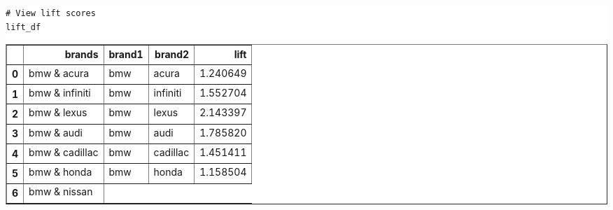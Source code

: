 
    # View lift scores
    lift_df




<div>
<table border="1" class="dataframe">
  <thead>
    <tr style="text-align: right;">
      <th></th>
      <th>brands</th>
      <th>brand1</th>
      <th>brand2</th>
      <th>lift</th>
    </tr>
  </thead>
  <tbody>
    <tr>
      <th>0</th>
      <td>bmw &amp; acura</td>
      <td>bmw</td>
      <td>acura</td>
      <td>1.240649</td>
    </tr>
    <tr>
      <th>1</th>
      <td>bmw &amp; infiniti</td>
      <td>bmw</td>
      <td>infiniti</td>
      <td>1.552704</td>
    </tr>
    <tr>
      <th>2</th>
      <td>bmw &amp; lexus</td>
      <td>bmw</td>
      <td>lexus</td>
      <td>2.143397</td>
    </tr>
    <tr>
      <th>3</th>
      <td>bmw &amp; audi</td>
      <td>bmw</td>
      <td>audi</td>
      <td>1.785820</td>
    </tr>
    <tr>
      <th>4</th>
      <td>bmw &amp; cadillac</td>
      <td>bmw</td>
      <td>cadillac</td>
      <td>1.451411</td>
    </tr>
    <tr>
      <th>5</th>
      <td>bmw &amp; honda</td>
      <td>bmw</td>
      <td>honda</td>
      <td>1.158504</td>
    </tr>
    <tr>
      <th>6</th>
      <td>bmw &amp; nissan</td>